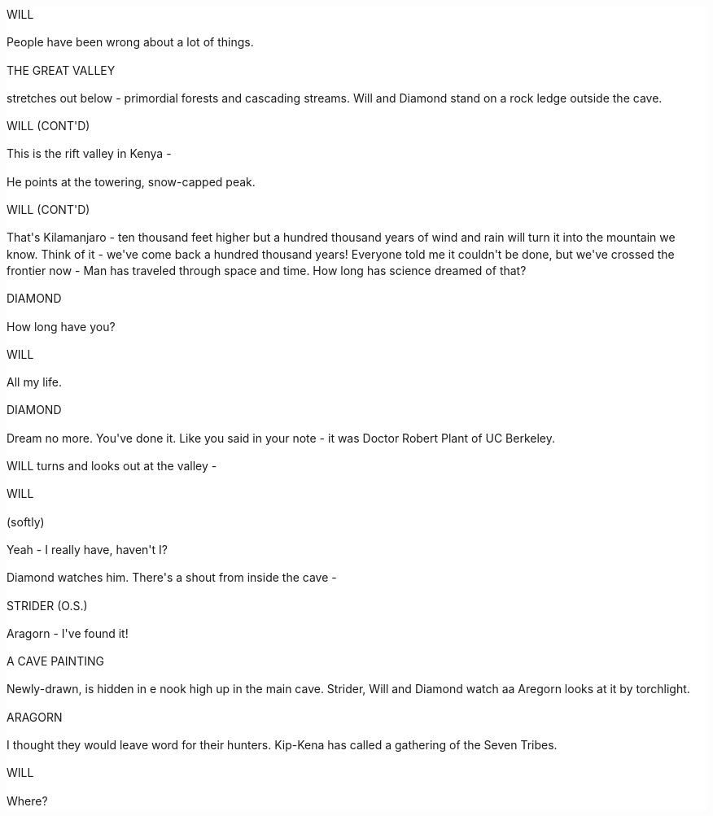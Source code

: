 WILL

People have been wrong about a lot of things.

THE GREAT VALLEY

stretches out below - primordial forests and cascading streams. Will and
Diamond stand on a rock ledge outside the cave.

WILL (CONT'D)

This is the rift valley in Kenya -

He points at the towering, snow-capped peak.

WILL (CONT'D)

That's Kilamanjaro - ten thousand feet higher but a hundred thousand years
of wind and rain will turn it into the mountain we know. Think of it -
we've come back a hundred thousand years! Everyone told me it couldn't be
done, but we've crossed the frontier now - Man has traveled through space
and time. How long has science dreamed of that?

DIAMOND

How long have you?

WILL

All my life.

DIAMOND

Dream no more. You've done it. Like you said in your note - it was Doctor
Robert Plant of UC Berkeley.

WILL turns and looks out at the valley -

WILL

(softly)

Yeah - I really have, haven't I?

Diamond watches him. There's a shout from inside the cave -

STRIDER (O.S.)

Aragorn - I've found it!

A CAVE PAINTING

Newly-drawn, is hidden in e nook high up in the main cave. Strider, Will
and Diamond watch aa Aregorn looks at it by torchlight.

ARAGORN

I thought they would leave word for their hunters. Kip-Kena has called a
gathering of the Seven Tribes.

WILL

Where?

